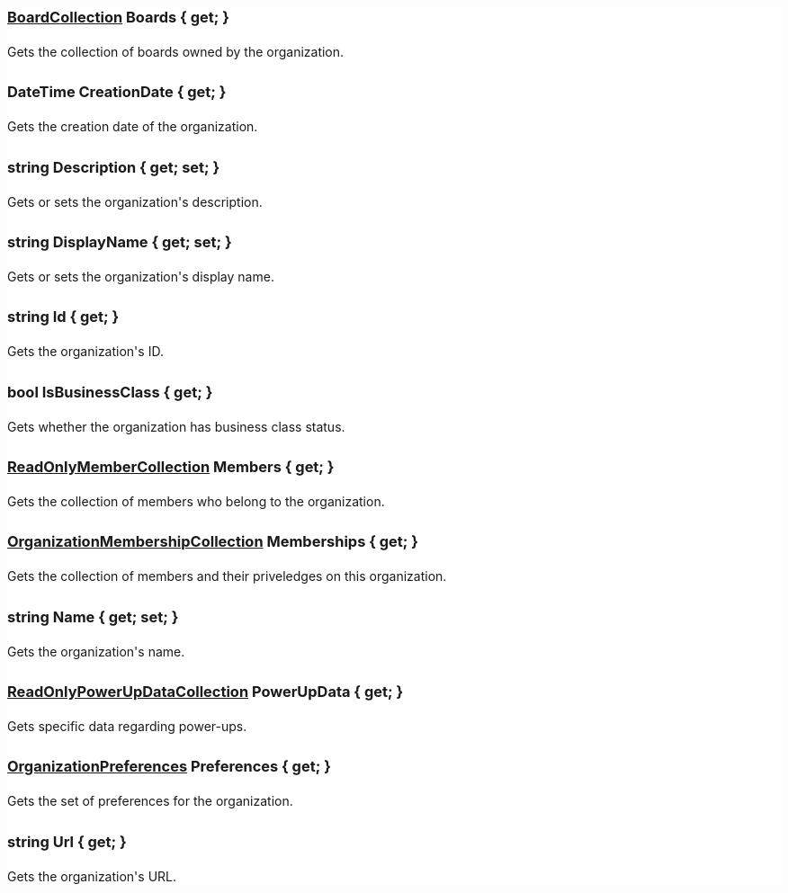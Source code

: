 ### [BoardCollection](/API-Boards#boardcollection) Boards { get; }

Gets the collection of boards owned by the organization.

### DateTime CreationDate { get; }

Gets the creation date of the organization.

### string Description { get; set; }

Gets or sets the organization&#39;s description.

### string DisplayName { get; set; }

Gets or sets the organization&#39;s display name.

### string Id { get; }

Gets the organization&#39;s ID.

### bool IsBusinessClass { get; }

Gets whether the organization has business class status.

### [ReadOnlyMemberCollection](/API-Members#readonlymembercollection) Members { get; }

Gets the collection of members who belong to the organization.

### [OrganizationMembershipCollection](/API-Organizations#organizationmembershipcollection) Memberships { get; }

Gets the collection of members and their priveledges on this organization.

### string Name { get; set; }

Gets the organization&#39;s name.

### [ReadOnlyPowerUpDataCollection](/API-Power-Ups#readonlypowerupdatacollection) PowerUpData { get; }

Gets specific data regarding power-ups.

### [OrganizationPreferences](/API-Organizations#organizationpreferences) Preferences { get; }

Gets the set of preferences for the organization.

### string Url { get; }

Gets the organization&#39;s URL.
